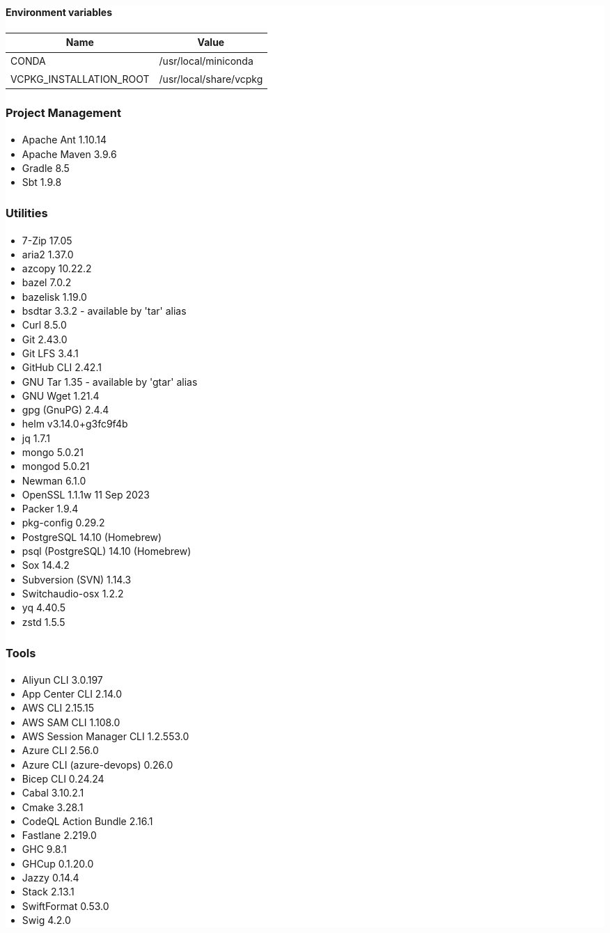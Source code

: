 #### Environment variables
| Name                    | Value                  |
| ----------------------- | ---------------------- |
| CONDA                   | /usr/local/miniconda   |
| VCPKG_INSTALLATION_ROOT | /usr/local/share/vcpkg |

### Project Management
- Apache Ant 1.10.14
- Apache Maven 3.9.6
- Gradle 8.5
- Sbt 1.9.8

### Utilities
- 7-Zip 17.05
- aria2 1.37.0
- azcopy 10.22.2
- bazel 7.0.2
- bazelisk 1.19.0
- bsdtar 3.3.2 - available by 'tar' alias
- Curl 8.5.0
- Git 2.43.0
- Git LFS 3.4.1
- GitHub CLI 2.42.1
- GNU Tar 1.35 - available by 'gtar' alias
- GNU Wget 1.21.4
- gpg (GnuPG) 2.4.4
- helm v3.14.0+g3fc9f4b
- jq 1.7.1
- mongo 5.0.21
- mongod 5.0.21
- Newman 6.1.0
- OpenSSL 1.1.1w  11 Sep 2023
- Packer 1.9.4
- pkg-config 0.29.2
- PostgreSQL 14.10 (Homebrew)
- psql (PostgreSQL) 14.10 (Homebrew)
- Sox 14.4.2
- Subversion (SVN) 1.14.3
- Switchaudio-osx 1.2.2
- yq 4.40.5
- zstd 1.5.5

### Tools
- Aliyun CLI 3.0.197
- App Center CLI 2.14.0
- AWS CLI 2.15.15
- AWS SAM CLI 1.108.0
- AWS Session Manager CLI 1.2.553.0
- Azure CLI 2.56.0
- Azure CLI (azure-devops) 0.26.0
- Bicep CLI 0.24.24
- Cabal 3.10.2.1
- Cmake 3.28.1
- CodeQL Action Bundle 2.16.1
- Fastlane 2.219.0
- GHC 9.8.1
- GHCup 0.1.20.0
- Jazzy 0.14.4
- Stack 2.13.1
- SwiftFormat 0.53.0
- Swig 4.2.0